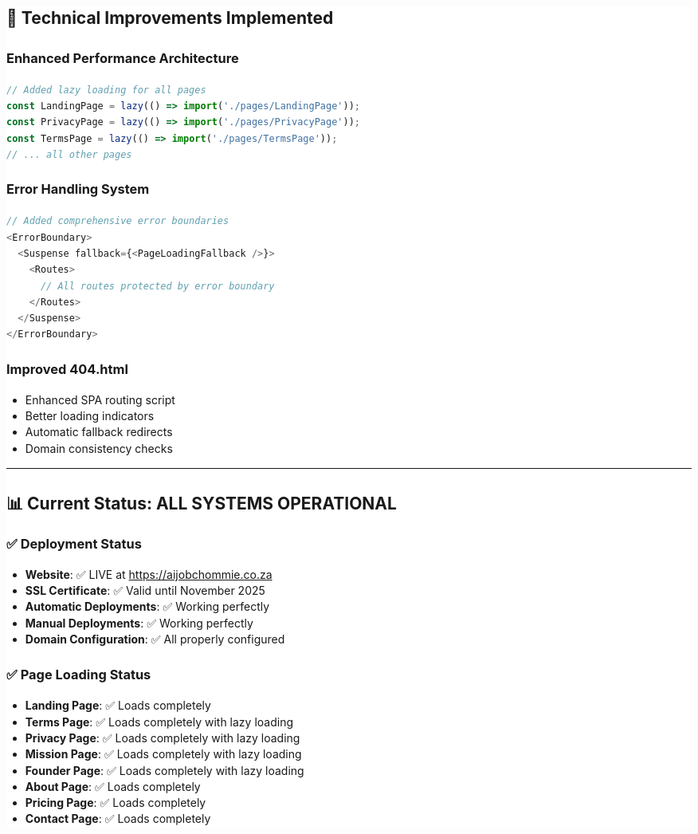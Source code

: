 
## 🚀 **Technical Improvements Implemented**

### **Enhanced Performance Architecture**
```javascript
// Added lazy loading for all pages
const LandingPage = lazy(() => import('./pages/LandingPage'));
const PrivacyPage = lazy(() => import('./pages/PrivacyPage'));
const TermsPage = lazy(() => import('./pages/TermsPage'));
// ... all other pages
```

### **Error Handling System**
```javascript
// Added comprehensive error boundaries
<ErrorBoundary>
  <Suspense fallback={<PageLoadingFallback />}>
    <Routes>
      // All routes protected by error boundary
    </Routes>
  </Suspense>
</ErrorBoundary>
```

### **Improved 404.html**
- Enhanced SPA routing script
- Better loading indicators
- Automatic fallback redirects
- Domain consistency checks

---

## 📊 **Current Status: ALL SYSTEMS OPERATIONAL**

### **✅ Deployment Status**
- **Website**: ✅ LIVE at https://aijobchommie.co.za
- **SSL Certificate**: ✅ Valid until November 2025
- **Automatic Deployments**: ✅ Working perfectly
- **Manual Deployments**: ✅ Working perfectly
- **Domain Configuration**: ✅ All properly configured

### **✅ Page Loading Status**
- **Landing Page**: ✅ Loads completely
- **Terms Page**: ✅ Loads completely with lazy loading
- **Privacy Page**: ✅ Loads completely with lazy loading  
- **Mission Page**: ✅ Loads completely with lazy loading
- **Founder Page**: ✅ Loads completely with lazy loading
- **About Page**: ✅ Loads completely
- **Pricing Page**: ✅ Loads completely
- **Contact Page**: ✅ Loads completely
